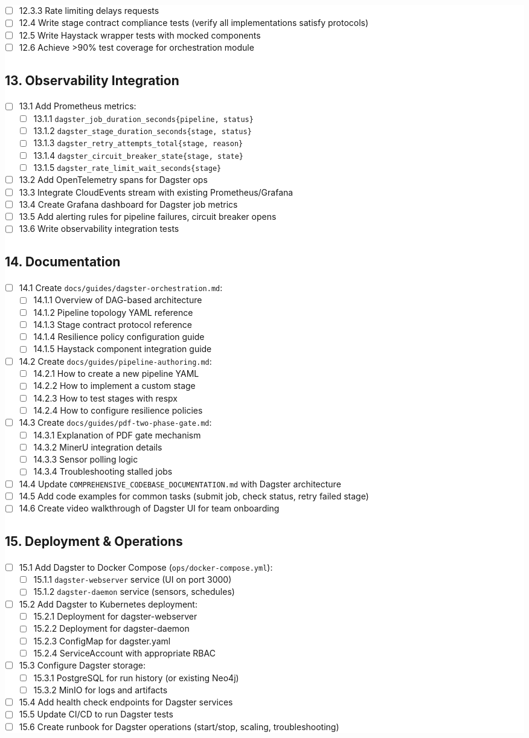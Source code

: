   - [ ] 12.3.3 Rate limiting delays requests
- [ ] 12.4 Write stage contract compliance tests (verify all implementations satisfy protocols)
- [ ] 12.5 Write Haystack wrapper tests with mocked components
- [ ] 12.6 Achieve >90% test coverage for orchestration module

## 13. Observability Integration

- [ ] 13.1 Add Prometheus metrics:
  - [ ] 13.1.1 `dagster_job_duration_seconds{pipeline, status}`
  - [ ] 13.1.2 `dagster_stage_duration_seconds{stage, status}`
  - [ ] 13.1.3 `dagster_retry_attempts_total{stage, reason}`
  - [ ] 13.1.4 `dagster_circuit_breaker_state{stage, state}`
  - [ ] 13.1.5 `dagster_rate_limit_wait_seconds{stage}`
- [ ] 13.2 Add OpenTelemetry spans for Dagster ops
- [ ] 13.3 Integrate CloudEvents stream with existing Prometheus/Grafana
- [ ] 13.4 Create Grafana dashboard for Dagster job metrics
- [ ] 13.5 Add alerting rules for pipeline failures, circuit breaker opens
- [ ] 13.6 Write observability integration tests

## 14. Documentation

- [ ] 14.1 Create `docs/guides/dagster-orchestration.md`:
  - [ ] 14.1.1 Overview of DAG-based architecture
  - [ ] 14.1.2 Pipeline topology YAML reference
  - [ ] 14.1.3 Stage contract protocol reference
  - [ ] 14.1.4 Resilience policy configuration guide
  - [ ] 14.1.5 Haystack component integration guide
- [ ] 14.2 Create `docs/guides/pipeline-authoring.md`:
  - [ ] 14.2.1 How to create a new pipeline YAML
  - [ ] 14.2.2 How to implement a custom stage
  - [ ] 14.2.3 How to test stages with respx
  - [ ] 14.2.4 How to configure resilience policies
- [ ] 14.3 Create `docs/guides/pdf-two-phase-gate.md`:
  - [ ] 14.3.1 Explanation of PDF gate mechanism
  - [ ] 14.3.2 MinerU integration details
  - [ ] 14.3.3 Sensor polling logic
  - [ ] 14.3.4 Troubleshooting stalled jobs
- [ ] 14.4 Update `COMPREHENSIVE_CODEBASE_DOCUMENTATION.md` with Dagster architecture
- [ ] 14.5 Add code examples for common tasks (submit job, check status, retry failed stage)
- [ ] 14.6 Create video walkthrough of Dagster UI for team onboarding

## 15. Deployment & Operations

- [ ] 15.1 Add Dagster to Docker Compose (`ops/docker-compose.yml`):
  - [ ] 15.1.1 `dagster-webserver` service (UI on port 3000)
  - [ ] 15.1.2 `dagster-daemon` service (sensors, schedules)
- [ ] 15.2 Add Dagster to Kubernetes deployment:
  - [ ] 15.2.1 Deployment for dagster-webserver
  - [ ] 15.2.2 Deployment for dagster-daemon
  - [ ] 15.2.3 ConfigMap for dagster.yaml
  - [ ] 15.2.4 ServiceAccount with appropriate RBAC
- [ ] 15.3 Configure Dagster storage:
  - [ ] 15.3.1 PostgreSQL for run history (or existing Neo4j)
  - [ ] 15.3.2 MinIO for logs and artifacts
- [ ] 15.4 Add health check endpoints for Dagster services
- [ ] 15.5 Update CI/CD to run Dagster tests
- [ ] 15.6 Create runbook for Dagster operations (start/stop, scaling, troubleshooting)
